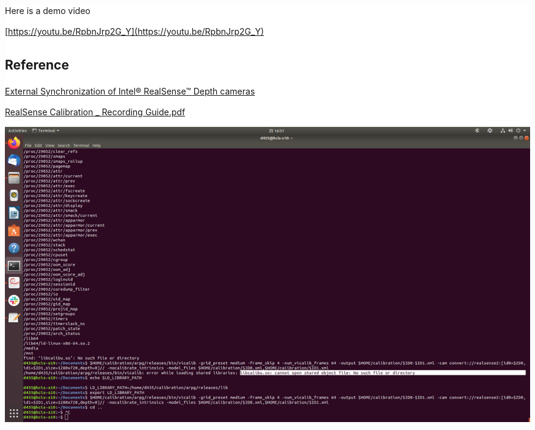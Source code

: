 Here is a demo video

[https://youtu.be/RpbnJrp2G_Y](https://youtu.be/RpbnJrp2G_Y)

## Reference

[External Synchronization of Intel® RealSense™ Depth cameras](https://dev.intelrealsense.com/docs/external-synchronization-of-intel-realsense-depth-cameras?fbclid=IwAR0FVx0obtC9VjAc0--K1a1Ihpt-OJAxxzCUx5vWYTMY4_2H6vkJTxnGFYA)

[RealSense Calibration _ Recording Guide.pdf](Multicam-sync%20&%20data%20collection%209c78b8c1139c417594791348cd608b2a/RealSense_Calibration___Recording_Guide.pdf)

![Screenshot from 2022-05-05 16-51-30.png](Multicam-sync%20&%20data%20collection%209c78b8c1139c417594791348cd608b2a/Screenshot_from_2022-05-05_16-51-30.png)